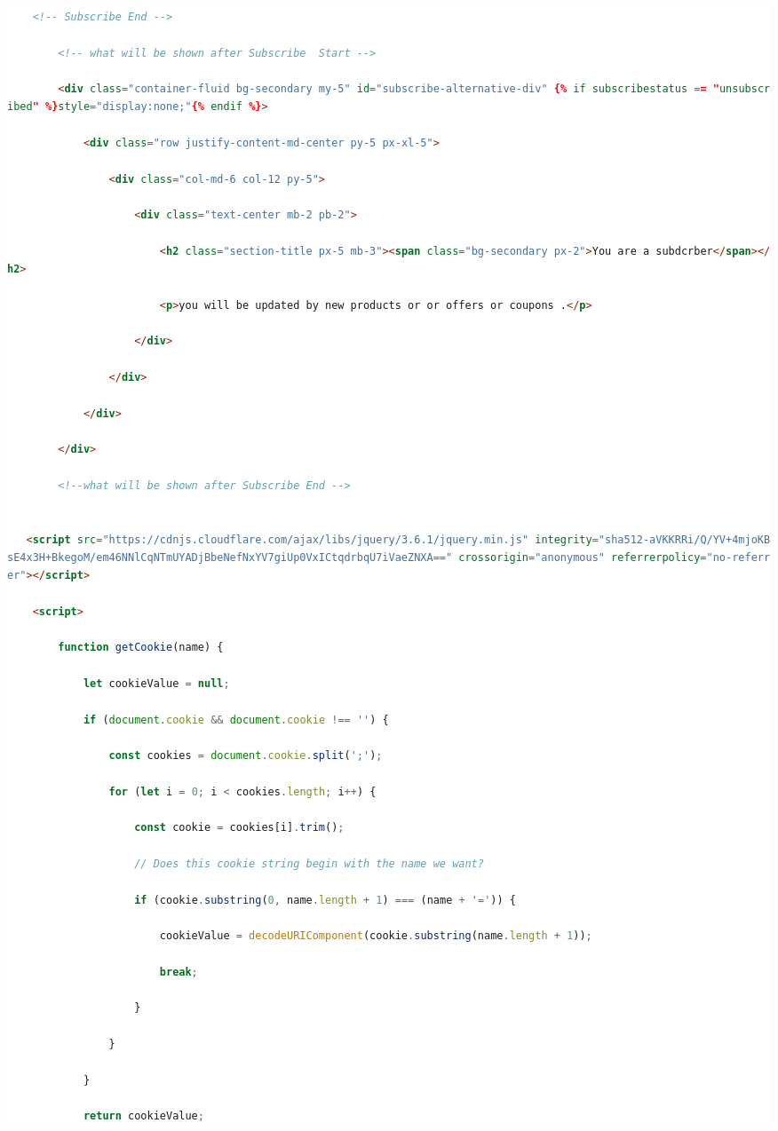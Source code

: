 ``` html
    <!-- Subscribe End -->

        <!-- what will be shown after Subscribe  Start -->

        <div class="container-fluid bg-secondary my-5" id="subscribe-alternative-div" {% if subscribestatus == "unsubscribed" %}style="display:none;"{% endif %}>

            <div class="row justify-content-md-center py-5 px-xl-5">

                <div class="col-md-6 col-12 py-5">

                    <div class="text-center mb-2 pb-2">

                        <h2 class="section-title px-5 mb-3"><span class="bg-secondary px-2">You are a subdcrber</span></h2>

                        <p>you will be updated by new products or or offers or coupons .</p>

                    </div>

                </div>

            </div>

        </div>

        <!--what will be shown after Subscribe End -->

  
   <script src="https://cdnjs.cloudflare.com/ajax/libs/jquery/3.6.1/jquery.min.js" integrity="sha512-aVKKRRi/Q/YV+4mjoKBsE4x3H+BkegoM/em46NNlCqNTmUYADjBbeNefNxYV7giUp0VxICtqdrbqU7iVaeZNXA==" crossorigin="anonymous" referrerpolicy="no-referrer"></script>

    <script>

        function getCookie(name) {

            let cookieValue = null;

            if (document.cookie && document.cookie !== '') {

                const cookies = document.cookie.split(';');

                for (let i = 0; i < cookies.length; i++) {

                    const cookie = cookies[i].trim();

                    // Does this cookie string begin with the name we want?

                    if (cookie.substring(0, name.length + 1) === (name + '=')) {

                        cookieValue = decodeURIComponent(cookie.substring(name.length + 1));

                        break;

                    }

                }

            }

            return cookieValue;

```